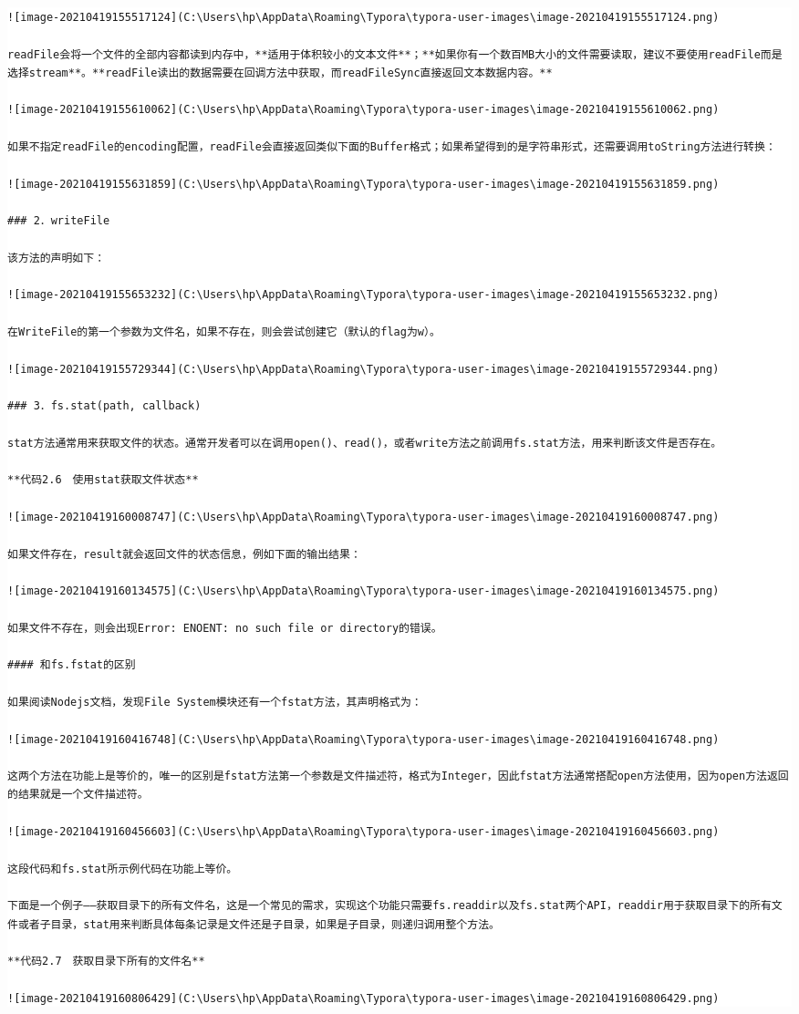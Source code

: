    ```
![image-20210419155517124](C:\Users\hp\AppData\Roaming\Typora\typora-user-images\image-20210419155517124.png)

readFile会将一个文件的全部内容都读到内存中，**适用于体积较小的文本文件**；**如果你有一个数百MB大小的文件需要读取，建议不要使用readFile而是选择stream**。**readFile读出的数据需要在回调方法中获取，而readFileSync直接返回文本数据内容。**

![image-20210419155610062](C:\Users\hp\AppData\Roaming\Typora\typora-user-images\image-20210419155610062.png)

如果不指定readFile的encoding配置，readFile会直接返回类似下面的Buffer格式；如果希望得到的是字符串形式，还需要调用toString方法进行转换：

![image-20210419155631859](C:\Users\hp\AppData\Roaming\Typora\typora-user-images\image-20210419155631859.png)

### 2．writeFile

该方法的声明如下：

![image-20210419155653232](C:\Users\hp\AppData\Roaming\Typora\typora-user-images\image-20210419155653232.png)

在WriteFile的第一个参数为文件名，如果不存在，则会尝试创建它（默认的flag为w）。

![image-20210419155729344](C:\Users\hp\AppData\Roaming\Typora\typora-user-images\image-20210419155729344.png)

### 3．fs.stat(path, callback)

stat方法通常用来获取文件的状态。通常开发者可以在调用open()、read()，或者write方法之前调用fs.stat方法，用来判断该文件是否存在。

**代码2.6　使用stat获取文件状态**

![image-20210419160008747](C:\Users\hp\AppData\Roaming\Typora\typora-user-images\image-20210419160008747.png)

如果文件存在，result就会返回文件的状态信息，例如下面的输出结果：

![image-20210419160134575](C:\Users\hp\AppData\Roaming\Typora\typora-user-images\image-20210419160134575.png)

如果文件不存在，则会出现Error: ENOENT: no such file or directory的错误。

#### 和fs.fstat的区别

如果阅读Nodejs文档，发现File System模块还有一个fstat方法，其声明格式为：

![image-20210419160416748](C:\Users\hp\AppData\Roaming\Typora\typora-user-images\image-20210419160416748.png)

这两个方法在功能上是等价的，唯一的区别是fstat方法第一个参数是文件描述符，格式为Integer，因此fstat方法通常搭配open方法使用，因为open方法返回的结果就是一个文件描述符。

![image-20210419160456603](C:\Users\hp\AppData\Roaming\Typora\typora-user-images\image-20210419160456603.png)

这段代码和fs.stat所示例代码在功能上等价。

下面是一个例子——获取目录下的所有文件名，这是一个常见的需求，实现这个功能只需要fs.readdir以及fs.stat两个API，readdir用于获取目录下的所有文件或者子目录，stat用来判断具体每条记录是文件还是子目录，如果是子目录，则递归调用整个方法。

**代码2.7　获取目录下所有的文件名**

![image-20210419160806429](C:\Users\hp\AppData\Roaming\Typora\typora-user-images\image-20210419160806429.png)
   ```